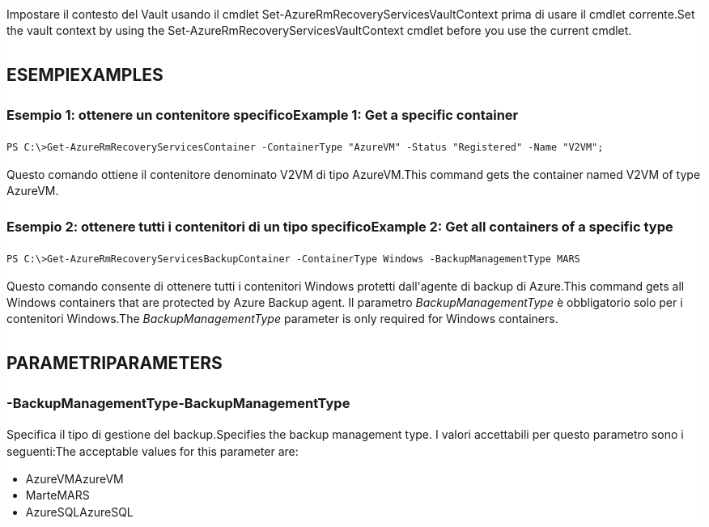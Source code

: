 <span data-ttu-id="3f709-108">Impostare il contesto del Vault usando il cmdlet Set-AzureRmRecoveryServicesVaultContext prima di usare il cmdlet corrente.</span><span class="sxs-lookup"><span data-stu-id="3f709-108">Set the vault context by using the Set-AzureRmRecoveryServicesVaultContext cmdlet before you use the current cmdlet.</span></span>

## <span data-ttu-id="3f709-109">ESEMPI</span><span class="sxs-lookup"><span data-stu-id="3f709-109">EXAMPLES</span></span>

### <span data-ttu-id="3f709-110">Esempio 1: ottenere un contenitore specifico</span><span class="sxs-lookup"><span data-stu-id="3f709-110">Example 1: Get a specific container</span></span>
```
PS C:\>Get-AzureRmRecoveryServicesContainer -ContainerType "AzureVM" -Status "Registered" -Name "V2VM";
```

<span data-ttu-id="3f709-111">Questo comando ottiene il contenitore denominato V2VM di tipo AzureVM.</span><span class="sxs-lookup"><span data-stu-id="3f709-111">This command gets the container named V2VM of type AzureVM.</span></span>

### <span data-ttu-id="3f709-112">Esempio 2: ottenere tutti i contenitori di un tipo specifico</span><span class="sxs-lookup"><span data-stu-id="3f709-112">Example 2: Get all containers of a specific type</span></span>
```
PS C:\>Get-AzureRmRecoveryServicesBackupContainer -ContainerType Windows -BackupManagementType MARS
```

<span data-ttu-id="3f709-113">Questo comando consente di ottenere tutti i contenitori Windows protetti dall'agente di backup di Azure.</span><span class="sxs-lookup"><span data-stu-id="3f709-113">This command gets all Windows containers that are protected by Azure Backup agent.</span></span>
<span data-ttu-id="3f709-114">Il parametro *BackupManagementType* è obbligatorio solo per i contenitori Windows.</span><span class="sxs-lookup"><span data-stu-id="3f709-114">The *BackupManagementType* parameter is only required for Windows containers.</span></span>

## <span data-ttu-id="3f709-115">PARAMETRI</span><span class="sxs-lookup"><span data-stu-id="3f709-115">PARAMETERS</span></span>

### <span data-ttu-id="3f709-116">-BackupManagementType</span><span class="sxs-lookup"><span data-stu-id="3f709-116">-BackupManagementType</span></span>
<span data-ttu-id="3f709-117">Specifica il tipo di gestione del backup.</span><span class="sxs-lookup"><span data-stu-id="3f709-117">Specifies the backup management type.</span></span>
<span data-ttu-id="3f709-118">I valori accettabili per questo parametro sono i seguenti:</span><span class="sxs-lookup"><span data-stu-id="3f709-118">The acceptable values for this parameter are:</span></span>

- <span data-ttu-id="3f709-119">AzureVM</span><span class="sxs-lookup"><span data-stu-id="3f709-119">AzureVM</span></span>
- <span data-ttu-id="3f709-120">Marte</span><span class="sxs-lookup"><span data-stu-id="3f709-120">MARS</span></span>
- <span data-ttu-id="3f709-121">AzureSQL</span><span class="sxs-lookup"><span data-stu-id="3f709-121">AzureSQL</span></span>
